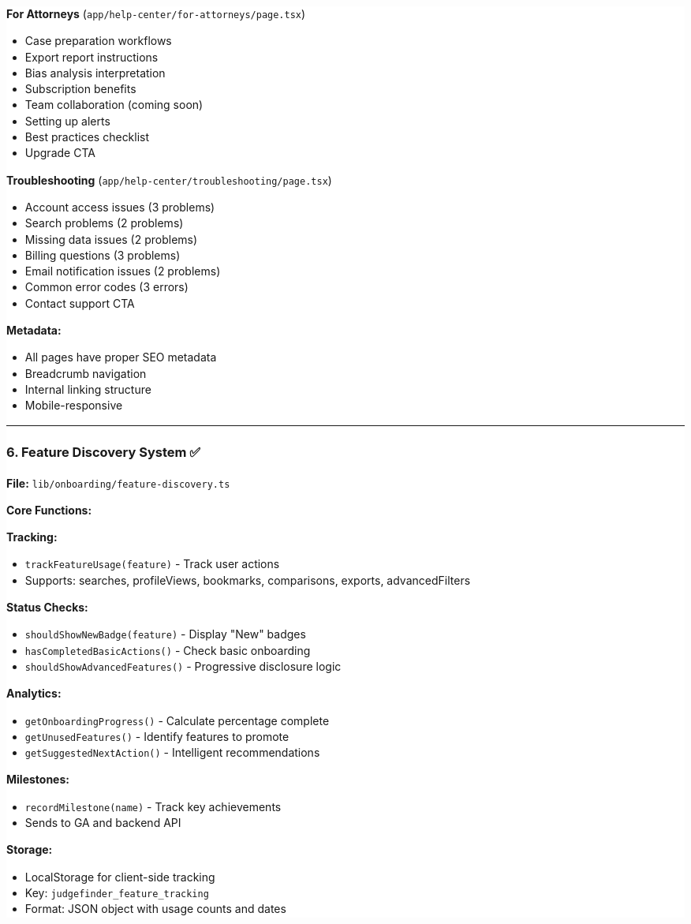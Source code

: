 **For Attorneys** (`app/help-center/for-attorneys/page.tsx`)
- Case preparation workflows
- Export report instructions
- Bias analysis interpretation
- Subscription benefits
- Team collaboration (coming soon)
- Setting up alerts
- Best practices checklist
- Upgrade CTA

**Troubleshooting** (`app/help-center/troubleshooting/page.tsx`)
- Account access issues (3 problems)
- Search problems (2 problems)
- Missing data issues (2 problems)
- Billing questions (3 problems)
- Email notification issues (2 problems)
- Common error codes (3 errors)
- Contact support CTA

**Metadata:**
- All pages have proper SEO metadata
- Breadcrumb navigation
- Internal linking structure
- Mobile-responsive

---

### 6. Feature Discovery System ✅

**File:** `lib/onboarding/feature-discovery.ts`

**Core Functions:**

**Tracking:**
- `trackFeatureUsage(feature)` - Track user actions
- Supports: searches, profileViews, bookmarks, comparisons, exports, advancedFilters

**Status Checks:**
- `shouldShowNewBadge(feature)` - Display "New" badges
- `hasCompletedBasicActions()` - Check basic onboarding
- `shouldShowAdvancedFeatures()` - Progressive disclosure logic

**Analytics:**
- `getOnboardingProgress()` - Calculate percentage complete
- `getUnusedFeatures()` - Identify features to promote
- `getSuggestedNextAction()` - Intelligent recommendations

**Milestones:**
- `recordMilestone(name)` - Track key achievements
- Sends to GA and backend API

**Storage:**
- LocalStorage for client-side tracking
- Key: `judgefinder_feature_tracking`
- Format: JSON object with usage counts and dates
